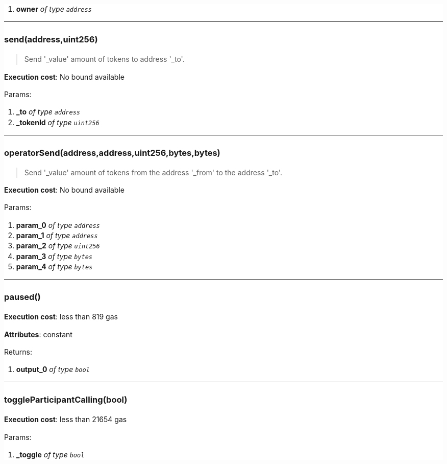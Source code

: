 
1. **owner** *of type `address`*

--- 
### send(address,uint256)
>
>Send '_value' amount of tokens to address '_to'. 


**Execution cost**: No bound available


Params:

1. **_to** *of type `address`*
2. **_tokenId** *of type `uint256`*


--- 
### operatorSend(address,address,uint256,bytes,bytes)
>
>Send '_value' amount of tokens from the address '_from' to the address '_to'. 


**Execution cost**: No bound available


Params:

1. **param_0** *of type `address`*
2. **param_1** *of type `address`*
3. **param_2** *of type `uint256`*
4. **param_3** *of type `bytes`*
5. **param_4** *of type `bytes`*


--- 
### paused()


**Execution cost**: less than 819 gas

**Attributes**: constant



Returns:


1. **output_0** *of type `bool`*

--- 
### toggleParticipantCalling(bool)


**Execution cost**: less than 21654 gas


Params:

1. **_toggle** *of type `bool`*

